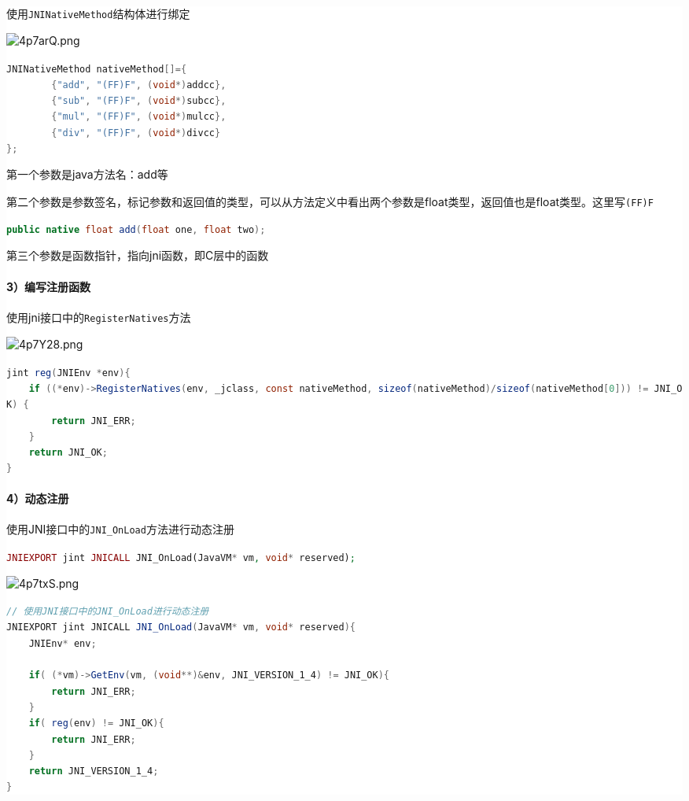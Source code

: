 使用`JNINativeMethod`结构体进行绑定

![4p7arQ.png](https://shs3.b.qianxin.com/attack_forum/2021/12/attach-0fe4e5c088465584b0e729735be29a4dd7f44cc5.png)

```c
JNINativeMethod nativeMethod[]={
        {"add", "(FF)F", (void*)addcc},
        {"sub", "(FF)F", (void*)subcc},
        {"mul", "(FF)F", (void*)mulcc},
        {"div", "(FF)F", (void*)divcc}
};
```

第一个参数是java方法名：add等

第二个参数是参数签名，标记参数和返回值的类型，可以从方法定义中看出两个参数是float类型，返回值也是float类型。这里写`(FF)F`

```java
public native float add(float one, float two);
```

第三个参数是函数指针，指向jni函数，即C层中的函数

#### 3）编写注册函数

使用jni接口中的`RegisterNatives`方法

![4p7Y28.png](https://shs3.b.qianxin.com/attack_forum/2021/12/attach-af596c8859f5081ef425b602023481569ef337e2.png)

```java
jint reg(JNIEnv *env){
    if ((*env)->RegisterNatives(env, _jclass, const nativeMethod, sizeof(nativeMethod)/sizeof(nativeMethod[0])) != JNI_OK) {
        return JNI_ERR;
    }
    return JNI_OK;
}
```

#### 4）动态注册

使用JNI接口中的`JNI_OnLoad`方法进行动态注册

```php
JNIEXPORT jint JNICALL JNI_OnLoad(JavaVM* vm, void* reserved);
```

![4p7txS.png](https://shs3.b.qianxin.com/attack_forum/2021/12/attach-82042d82da804c80c9841965b273002692301c32.png)

```java
// 使用JNI接口中的JNI_OnLoad进行动态注册
JNIEXPORT jint JNICALL JNI_OnLoad(JavaVM* vm, void* reserved){
    JNIEnv* env;

    if( (*vm)->GetEnv(vm, (void**)&env, JNI_VERSION_1_4) != JNI_OK){
        return JNI_ERR;
    }
    if( reg(env) != JNI_OK){
        return JNI_ERR;
    }
    return JNI_VERSION_1_4;
}
```
